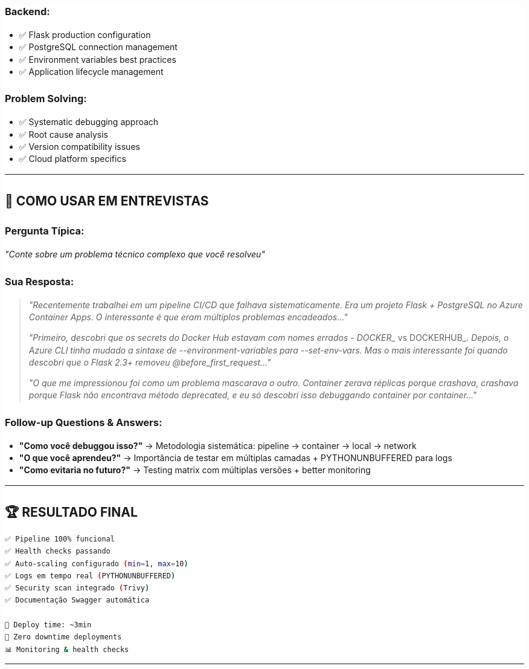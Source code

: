 ### **Backend:**
- ✅ Flask production configuration
- ✅ PostgreSQL connection management
- ✅ Environment variables best practices
- ✅ Application lifecycle management

### **Problem Solving:**
- ✅ Systematic debugging approach
- ✅ Root cause analysis
- ✅ Version compatibility issues
- ✅ Cloud platform specifics

---

## 🎤 **COMO USAR EM ENTREVISTAS**

### **Pergunta Típica:**
*"Conte sobre um problema técnico complexo que você resolveu"*

### **Sua Resposta:**
> *"Recentemente trabalhei em um pipeline CI/CD que falhava sistematicamente. Era um projeto Flask + PostgreSQL no Azure Container Apps. O interessante é que eram múltiplos problemas encadeados..."*
> 
> *"Primeiro, descobri que os secrets do Docker Hub estavam com nomes errados - DOCKER_* vs DOCKERHUB_*. Depois, o Azure CLI tinha mudado a sintaxe de --environment-variables para --set-env-vars. Mas o mais interessante foi quando descobri que o Flask 2.3+ removeu @before_first_request..."*
>
> *"O que me impressionou foi como um problema mascarava o outro. Container zerava réplicas porque crashava, crashava porque Flask não encontrava método deprecated, e eu só descobri isso debuggando container por container..."*

### **Follow-up Questions & Answers:**
- **"Como você debuggou isso?"** → Metodologia sistemática: pipeline → container → local → network
- **"O que você aprendeu?"** → Importância de testar em múltiplas camadas + PYTHONUNBUFFERED para logs
- **"Como evitaria no futuro?"** → Testing matrix com múltiplas versões + better monitoring

---

## 🏆 **RESULTADO FINAL**

```bash
✅ Pipeline 100% funcional
✅ Health checks passando
✅ Auto-scaling configurado (min=1, max=10)  
✅ Logs em tempo real (PYTHONUNBUFFERED)
✅ Security scan integrado (Trivy)
✅ Documentação Swagger automática

🚀 Deploy time: ~3min
🔄 Zero downtime deployments
📊 Monitoring & health checks
```

---